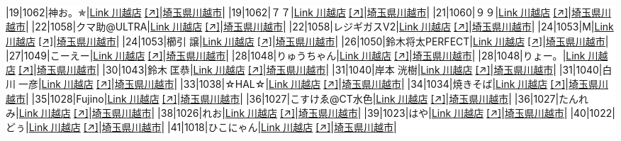 |19|1062|<span class="rank-name-dl">神お。✯</span>|<a href="/darts/rank/shops/bc2861456afef9c9fec1ae84bb28bd87.html">Link 川越店</a> <a href="https://search.dartslive.com/jp/shop/bc2861456afef9c9fec1ae84bb28bd87">[↗]</a>|<a href="/darts/rank/埼玉県/川越市">埼玉県川越市</a>|
|19|1062|<span class="rank-name-dl">７７</span>|<a href="/darts/rank/shops/bc2861456afef9c9fec1ae84bb28bd87.html">Link 川越店</a> <a href="https://search.dartslive.com/jp/shop/bc2861456afef9c9fec1ae84bb28bd87">[↗]</a>|<a href="/darts/rank/埼玉県/川越市">埼玉県川越市</a>|
|21|1060|<span class="rank-name-dl">９９</span>|<a href="/darts/rank/shops/bc2861456afef9c9fec1ae84bb28bd87.html">Link 川越店</a> <a href="https://search.dartslive.com/jp/shop/bc2861456afef9c9fec1ae84bb28bd87">[↗]</a>|<a href="/darts/rank/埼玉県/川越市">埼玉県川越市</a>|
|22|1058|<span class="rank-name-dl">クマ助@ULTRA</span>|<a href="/darts/rank/shops/bc2861456afef9c9fec1ae84bb28bd87.html">Link 川越店</a> <a href="https://search.dartslive.com/jp/shop/bc2861456afef9c9fec1ae84bb28bd87">[↗]</a>|<a href="/darts/rank/埼玉県/川越市">埼玉県川越市</a>|
|22|1058|<span class="rank-name-dl">レジギガスV2</span>|<a href="/darts/rank/shops/bc2861456afef9c9fec1ae84bb28bd87.html">Link 川越店</a> <a href="https://search.dartslive.com/jp/shop/bc2861456afef9c9fec1ae84bb28bd87">[↗]</a>|<a href="/darts/rank/埼玉県/川越市">埼玉県川越市</a>|
|24|1053|<span class="rank-name-dl">M</span>|<a href="/darts/rank/shops/bc2861456afef9c9fec1ae84bb28bd87.html">Link 川越店</a> <a href="https://search.dartslive.com/jp/shop/bc2861456afef9c9fec1ae84bb28bd87">[↗]</a>|<a href="/darts/rank/埼玉県/川越市">埼玉県川越市</a>|
|24|1053|<span class="rank-name-dl">櫛引 譲</span>|<a href="/darts/rank/shops/bc2861456afef9c9fec1ae84bb28bd87.html">Link 川越店</a> <a href="https://search.dartslive.com/jp/shop/bc2861456afef9c9fec1ae84bb28bd87">[↗]</a>|<a href="/darts/rank/埼玉県/川越市">埼玉県川越市</a>|
|26|1050|<span class="rank-name-dl">鈴木将太PERFECT</span>|<a href="/darts/rank/shops/bc2861456afef9c9fec1ae84bb28bd87.html">Link 川越店</a> <a href="https://search.dartslive.com/jp/shop/bc2861456afef9c9fec1ae84bb28bd87">[↗]</a>|<a href="/darts/rank/埼玉県/川越市">埼玉県川越市</a>|
|27|1049|<span class="rank-name-dl">こーえー</span>|<a href="/darts/rank/shops/bc2861456afef9c9fec1ae84bb28bd87.html">Link 川越店</a> <a href="https://search.dartslive.com/jp/shop/bc2861456afef9c9fec1ae84bb28bd87">[↗]</a>|<a href="/darts/rank/埼玉県/川越市">埼玉県川越市</a>|
|28|1048|<span class="rank-name-pd">りゅうちゃん</span>|<a href="/darts/rank/shops/85251.html">Link 川越店</a> <a href="https://vs.phoenixdarts.com/jp/shop/shopDetailInfo/s_85251?s_seq=85251">[↗]</a>|<a href="/darts/rank/埼玉県/川越市">埼玉県川越市</a>|
|28|1048|<span class="rank-name-pd">りょー。</span>|<a href="/darts/rank/shops/85251.html">Link 川越店</a> <a href="https://vs.phoenixdarts.com/jp/shop/shopDetailInfo/s_85251?s_seq=85251">[↗]</a>|<a href="/darts/rank/埼玉県/川越市">埼玉県川越市</a>|
|30|1043|<span class="rank-name-dl">鈴木 匡恭</span>|<a href="/darts/rank/shops/bc2861456afef9c9fec1ae84bb28bd87.html">Link 川越店</a> <a href="https://search.dartslive.com/jp/shop/bc2861456afef9c9fec1ae84bb28bd87">[↗]</a>|<a href="/darts/rank/埼玉県/川越市">埼玉県川越市</a>|
|31|1040|<span class="rank-name-dl">岸本 洸樹</span>|<a href="/darts/rank/shops/bc2861456afef9c9fec1ae84bb28bd87.html">Link 川越店</a> <a href="https://search.dartslive.com/jp/shop/bc2861456afef9c9fec1ae84bb28bd87">[↗]</a>|<a href="/darts/rank/埼玉県/川越市">埼玉県川越市</a>|
|31|1040|<span class="rank-name-dl">白川 一彦</span>|<a href="/darts/rank/shops/bc2861456afef9c9fec1ae84bb28bd87.html">Link 川越店</a> <a href="https://search.dartslive.com/jp/shop/bc2861456afef9c9fec1ae84bb28bd87">[↗]</a>|<a href="/darts/rank/埼玉県/川越市">埼玉県川越市</a>|
|33|1038|<span class="rank-name-dl">☆HAL☆</span>|<a href="/darts/rank/shops/bc2861456afef9c9fec1ae84bb28bd87.html">Link 川越店</a> <a href="https://search.dartslive.com/jp/shop/bc2861456afef9c9fec1ae84bb28bd87">[↗]</a>|<a href="/darts/rank/埼玉県/川越市">埼玉県川越市</a>|
|34|1034|<span class="rank-name-dl">焼きそば</span>|<a href="/darts/rank/shops/bc2861456afef9c9fec1ae84bb28bd87.html">Link 川越店</a> <a href="https://search.dartslive.com/jp/shop/bc2861456afef9c9fec1ae84bb28bd87">[↗]</a>|<a href="/darts/rank/埼玉県/川越市">埼玉県川越市</a>|
|35|1028|<span class="rank-name-dl">Fujino</span>|<a href="/darts/rank/shops/bc2861456afef9c9fec1ae84bb28bd87.html">Link 川越店</a> <a href="https://search.dartslive.com/jp/shop/bc2861456afef9c9fec1ae84bb28bd87">[↗]</a>|<a href="/darts/rank/埼玉県/川越市">埼玉県川越市</a>|
|36|1027|<span class="rank-name-dl">こすけゑ@CT水色</span>|<a href="/darts/rank/shops/bc2861456afef9c9fec1ae84bb28bd87.html">Link 川越店</a> <a href="https://search.dartslive.com/jp/shop/bc2861456afef9c9fec1ae84bb28bd87">[↗]</a>|<a href="/darts/rank/埼玉県/川越市">埼玉県川越市</a>|
|36|1027|<span class="rank-name-dl">たんれみ</span>|<a href="/darts/rank/shops/bc2861456afef9c9fec1ae84bb28bd87.html">Link 川越店</a> <a href="https://search.dartslive.com/jp/shop/bc2861456afef9c9fec1ae84bb28bd87">[↗]</a>|<a href="/darts/rank/埼玉県/川越市">埼玉県川越市</a>|
|38|1026|<span class="rank-name-dl">れお</span>|<a href="/darts/rank/shops/bc2861456afef9c9fec1ae84bb28bd87.html">Link 川越店</a> <a href="https://search.dartslive.com/jp/shop/bc2861456afef9c9fec1ae84bb28bd87">[↗]</a>|<a href="/darts/rank/埼玉県/川越市">埼玉県川越市</a>|
|39|1023|<span class="rank-name-pd">はや</span>|<a href="/darts/rank/shops/85251.html">Link 川越店</a> <a href="https://vs.phoenixdarts.com/jp/shop/shopDetailInfo/s_85251?s_seq=85251">[↗]</a>|<a href="/darts/rank/埼玉県/川越市">埼玉県川越市</a>|
|40|1022|<span class="rank-name-dl">どぅ</span>|<a href="/darts/rank/shops/bc2861456afef9c9fec1ae84bb28bd87.html">Link 川越店</a> <a href="https://search.dartslive.com/jp/shop/bc2861456afef9c9fec1ae84bb28bd87">[↗]</a>|<a href="/darts/rank/埼玉県/川越市">埼玉県川越市</a>|
|41|1018|<span class="rank-name-dl">ひこにゃん</span>|<a href="/darts/rank/shops/bc2861456afef9c9fec1ae84bb28bd87.html">Link 川越店</a> <a href="https://search.dartslive.com/jp/shop/bc2861456afef9c9fec1ae84bb28bd87">[↗]</a>|<a href="/darts/rank/埼玉県/川越市">埼玉県川越市</a>|